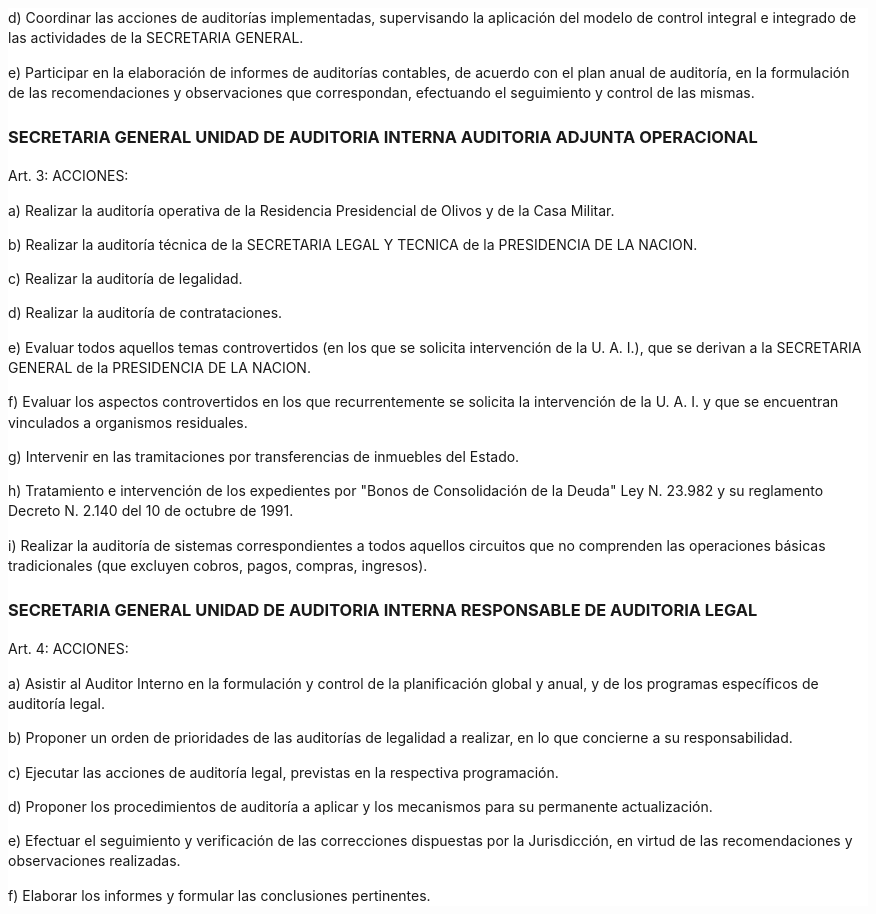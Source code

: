 d) Coordinar las acciones de auditorías implementadas, supervisando la  aplicación  del modelo de control integral e integrado  de las  actividades de la SECRETARIA GENERAL.

e)  Participar  en    la  elaboración  de  informes  de auditorías contables,  de acuerdo con  el  plan  anual  de  auditoría,  en la  formulación de las recomendaciones y observaciones que correspondan,  efectuando  el  seguimiento  y control de las mismas.

### SECRETARIA GENERAL UNIDAD DE AUDITORIA INTERNA AUDITORIA ADJUNTA OPERACIONAL

<a id="3"></a>
Art. 3: ACCIONES:

a) Realizar la auditoría operativa de la Residencia Presidencial de  Olivos y de la Casa Militar.

b) Realizar la auditoría técnica de la SECRETARIA  LEGAL  Y TECNICA  de la PRESIDENCIA DE LA NACION.

c) Realizar la auditoría de legalidad.

d) Realizar la auditoría de contrataciones.

e)  Evaluar  todos  aquellos  temas  controvertidos (en los que se  solicita  intervención  de  la  U. A. I.),  que  se  derivan a la  SECRETARIA GENERAL de la PRESIDENCIA DE LA NACION.

f) Evaluar los aspectos controvertidos  en  los que recurrentemente  se  solicita  la intervención de la U. A. I. y que  se encuentran  vinculados a organismos residuales.

g) Intervenir en  las tramitaciones por transferencias de inmuebles  del Estado.

h) Tratamiento e intervención  de  los  expedientes  por  "Bonos de  Consolidación  de la Deuda" Ley N. 23.982 y su reglamento Decreto N.  2.140 del 10 de octubre de 1991.

i)  Realizar la auditoría  de  sistemas  correspondientes  a todos aquellos  circuitos  que  no  comprenden  las  operaciones básicas  tradicionales  (que  excluyen  cobros,  pagos,  compras, ingresos).

### SECRETARIA GENERAL UNIDAD DE AUDITORIA INTERNA RESPONSABLE DE AUDITORIA LEGAL

<a id="4"></a>
Art. 4: ACCIONES:

a)  Asistir  al  Auditor Interno en la formulación y control de la planificación global  y  anual,  y  de los programas específicos de auditoría legal.

b) Proponer un orden de prioridades de  las auditorías de legalidad a realizar, en lo que concierne a su responsabilidad.

c)  Ejecutar  las  acciones  de auditoría legal,  previstas  en la  respectiva programación.

d)  Proponer  los procedimientos  de  auditoría  a  aplicar  y los mecanismos para su permanente actualización.

e) Efectuar el  seguimiento  y  verificación  de  las correcciones dispuestas por la Jurisdicción, en virtud de las recomendaciones y  observaciones realizadas.

f) Elaborar  los  informes y formular las conclusiones pertinentes.

